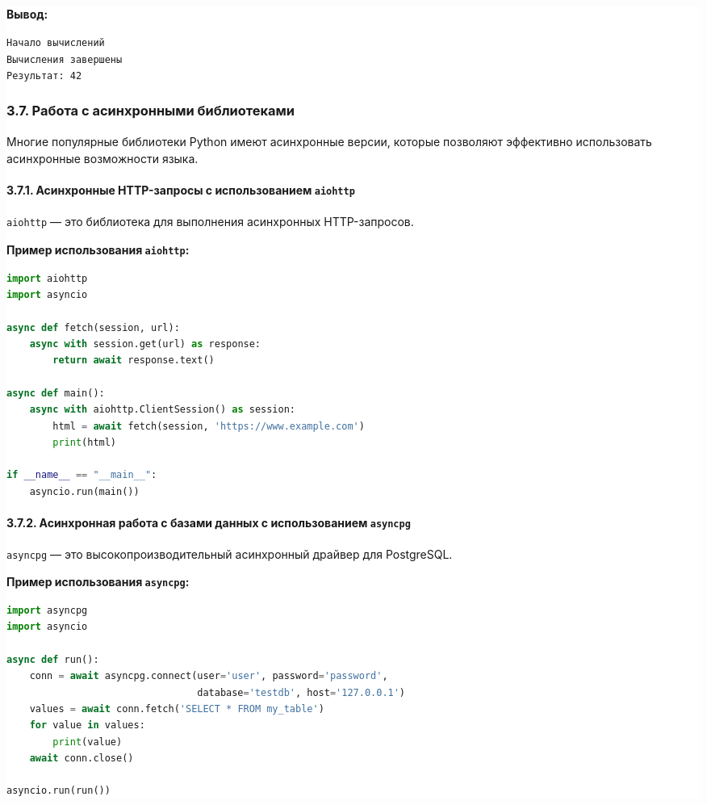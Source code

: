 **Вывод:**
```
Начало вычислений
Вычисления завершены
Результат: 42
```

### **3.7. Работа с асинхронными библиотеками**

Многие популярные библиотеки Python имеют асинхронные версии, которые позволяют эффективно использовать асинхронные возможности языка.

#### **3.7.1. Асинхронные HTTP-запросы с использованием `aiohttp`**

`aiohttp` — это библиотека для выполнения асинхронных HTTP-запросов.

**Пример использования `aiohttp`:**

```python
import aiohttp
import asyncio

async def fetch(session, url):
    async with session.get(url) as response:
        return await response.text()

async def main():
    async with aiohttp.ClientSession() as session:
        html = await fetch(session, 'https://www.example.com')
        print(html)

if __name__ == "__main__":
    asyncio.run(main())
```

#### **3.7.2. Асинхронная работа с базами данных с использованием `asyncpg`**

`asyncpg` — это высокопроизводительный асинхронный драйвер для PostgreSQL.

**Пример использования `asyncpg`:**

```python
import asyncpg
import asyncio

async def run():
    conn = await asyncpg.connect(user='user', password='password',
                                 database='testdb', host='127.0.0.1')
    values = await conn.fetch('SELECT * FROM my_table')
    for value in values:
        print(value)
    await conn.close()

asyncio.run(run())
```

